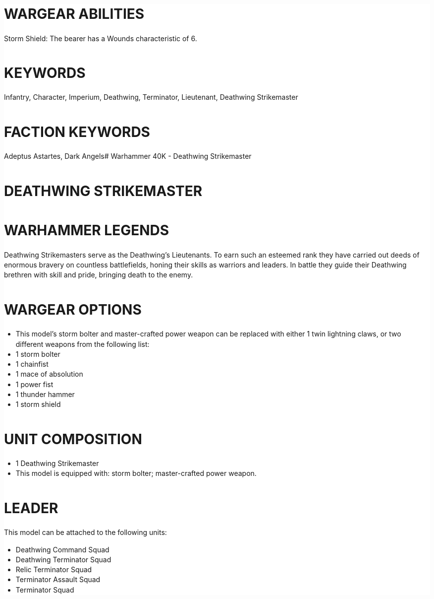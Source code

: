 # WARGEAR ABILITIES

Storm Shield: The bearer has a Wounds characteristic of 6.

# KEYWORDS

Infantry, Character, Imperium, Deathwing, Terminator, Lieutenant, Deathwing Strikemaster

# FACTION KEYWORDS

Adeptus Astartes, Dark Angels# Warhammer 40K - Deathwing Strikemaster

# DEATHWING STRIKEMASTER

# WARHAMMER LEGENDS

Deathwing Strikemasters serve as the Deathwing’s Lieutenants. To earn such an esteemed rank they have carried out deeds of enormous bravery on countless battlefields, honing their skills as warriors and leaders. In battle they guide their Deathwing brethren with skill and pride, bringing death to the enemy.

# WARGEAR OPTIONS

- This model’s storm bolter and master-crafted power weapon can be replaced with either 1 twin lightning claws, or two different weapons from the following list:
- 1 storm bolter
- 1 chainfist
- 1 mace of absolution
- 1 power fist
- 1 thunder hammer
- 1 storm shield

# UNIT COMPOSITION

- 1 Deathwing Strikemaster
- This model is equipped with: storm bolter; master-crafted power weapon.

# LEADER

This model can be attached to the following units:

- Deathwing Command Squad
- Deathwing Terminator Squad
- Relic Terminator Squad
- Terminator Assault Squad
- Terminator Squad
